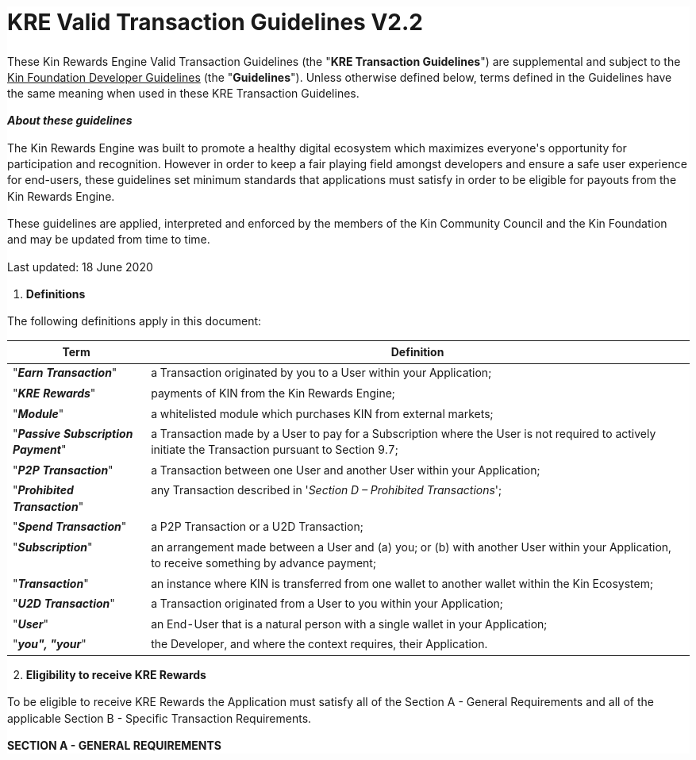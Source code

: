
# KRE Valid Transaction Guidelines V2.2

These Kin Rewards Engine Valid Transaction Guidelines (the "**KRE Transaction Guidelines**") are supplemental and subject to the [Kin Foundation Developer Guidelines](https://www.kin.org/developers/guidelines.pdf) (the "**Guidelines**"). Unless otherwise defined below, terms defined in the Guidelines have the same meaning when used in these KRE Transaction Guidelines.

***About these guidelines***

The Kin Rewards Engine was built to promote a healthy digital ecosystem which maximizes everyone's opportunity for participation and recognition.  However in order to keep a fair playing field amongst developers and ensure a safe user experience for end-users, these guidelines set minimum standards that applications must satisfy in order to be eligible for payouts from the Kin Rewards Engine.

These guidelines are applied, interpreted and enforced by the members of the Kin Community Council and the Kin Foundation and may be updated from time to time. 

Last updated:  18 June 2020

1. **Definitions**

The following definitions apply in this document:

| Term | Definition |
| ------------- | ------------- |
| "***Earn Transaction***" |a Transaction originated by you to a User within your Application;  |
| "***KRE Rewards***" | payments of KIN from the Kin Rewards Engine;  |
| "***Module***" | a whitelisted module which purchases KIN from external markets;  |
| "***Passive Subscription Payment***" | a Transaction made by a User to pay for a Subscription where the User is not required to actively initiate the Transaction pursuant to Section 9.7;  |
| "***P2P Transaction***" |a Transaction between one User and another User within your Application;  |
| "***Prohibited Transaction***" | any Transaction described in '*Section D – Prohibited Transactions*';  |
| "***Spend Transaction***" | a P2P Transaction or a U2D Transaction;|
| "***Subscription***" | an arrangement made between a User and (a) you; or (b) with another User within your Application, to receive something by advance payment; |
|  "***Transaction***"| an instance where KIN is transferred from one wallet to another wallet within the Kin Ecosystem;|
|  "***U2D Transaction***"| a Transaction originated from a User to you within your Application; |
|  "***User***"| an End-User that is a natural person with a single wallet in your Application;  |
| "***you", "your***" | the Developer, and where the context requires, their Application.  |

2. **Eligibility to receive KRE Rewards**

To be eligible to receive KRE Rewards the Application must satisfy all of the Section A - General Requirements and all of the applicable Section B - Specific Transaction Requirements.


**SECTION A - GENERAL REQUIREMENTS**
